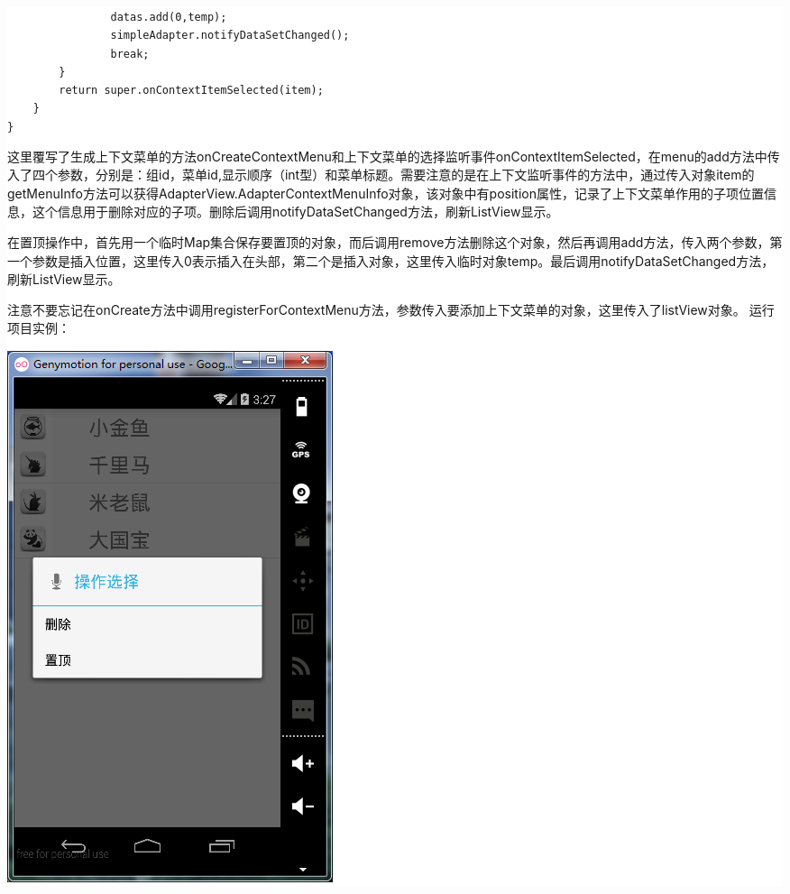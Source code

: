 ```
                datas.add(0,temp);
                simpleAdapter.notifyDataSetChanged();
                break;
        }
        return super.onContextItemSelected(item);
    }
}
```

这里覆写了生成上下文菜单的方法onCreateContextMenu和上下文菜单的选择监听事件onContextItemSelected，在menu的add方法中传入了四个参数，分别是：组id，菜单id,显示顺序（int型）和菜单标题。需要注意的是在上下文监听事件的方法中，通过传入对象item的getMenuInfo方法可以获得AdapterView.AdapterContextMenuInfo对象，该对象中有position属性，记录了上下文菜单作用的子项位置信息，这个信息用于删除对应的子项。删除后调用notifyDataSetChanged方法，刷新ListView显示。

在置顶操作中，首先用一个临时Map集合保存要置顶的对象，而后调用remove方法删除这个对象，然后再调用add方法，传入两个参数，第一个参数是插入位置，这里传入0表示插入在头部，第二个是插入对象，这里传入临时对象temp。最后调用notifyDataSetChanged方法，刷新ListView显示。

注意不要忘记在onCreate方法中调用registerForContextMenu方法，参数传入要添加上下文菜单的对象，这里传入了listView对象。
运行项目实例：

![这里写图片描述](images/20-4.png)